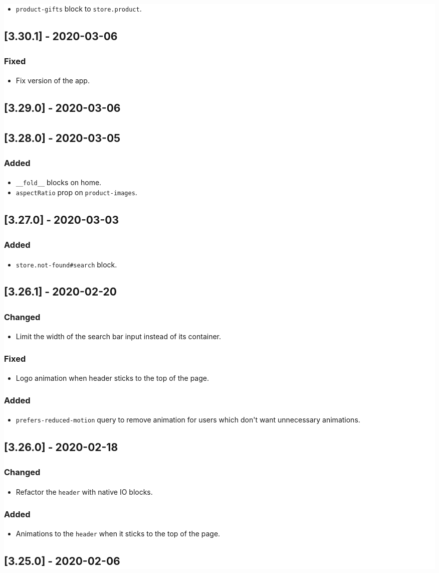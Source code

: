 - `product-gifts` block to `store.product`.

## [3.30.1] - 2020-03-06

### Fixed

- Fix version of the app.

## [3.29.0] - 2020-03-06

## [3.28.0] - 2020-03-05

### Added

- `__fold__` blocks on home.
- `aspectRatio` prop on `product-images`.

## [3.27.0] - 2020-03-03

### Added

- `store.not-found#search` block.

## [3.26.1] - 2020-02-20

### Changed

- Limit the width of the search bar input instead of its container.

### Fixed

- Logo animation when header sticks to the top of the page.

### Added

- `prefers-reduced-motion` query to remove animation for users which don't want unnecessary animations.

## [3.26.0] - 2020-02-18

### Changed

- Refactor the `header` with native IO blocks.

### Added

- Animations to the `header` when it sticks to the top of the page.

## [3.25.0] - 2020-02-06
